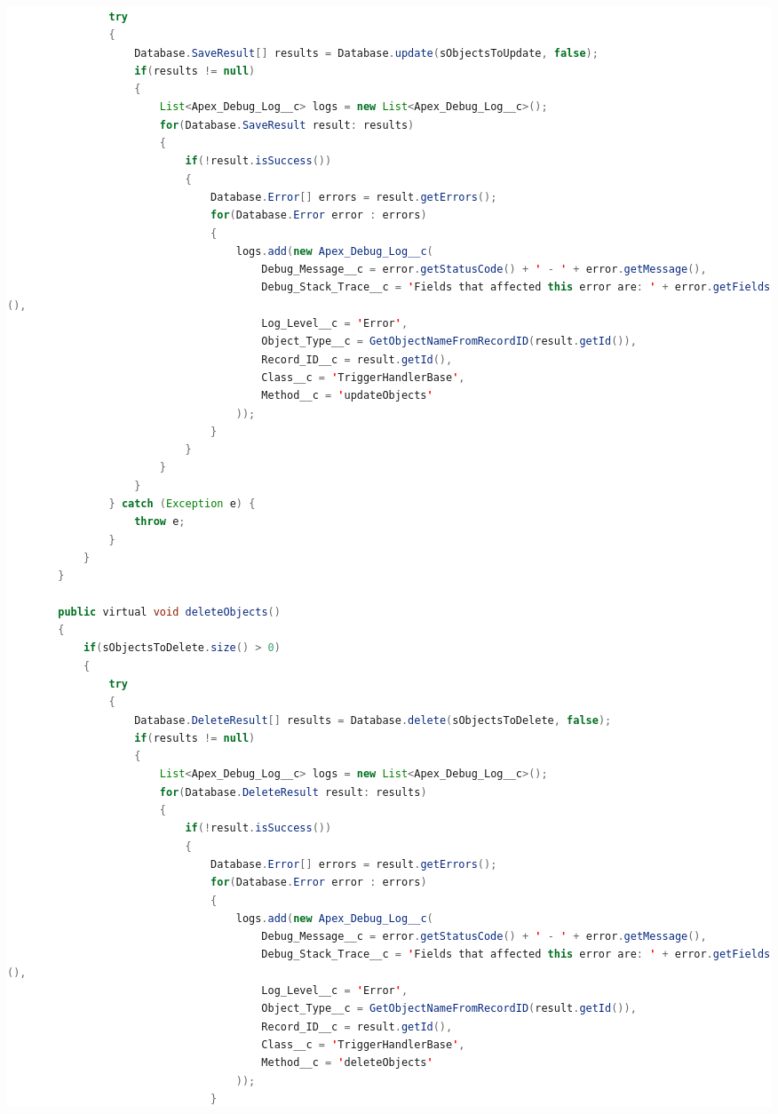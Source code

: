 ```java
                try 
                {
                    Database.SaveResult[] results = Database.update(sObjectsToUpdate, false);
                    if(results != null)
                    {
                        List<Apex_Debug_Log__c> logs = new List<Apex_Debug_Log__c>();
                        for(Database.SaveResult result: results)
                        {
                            if(!result.isSuccess())
                            {
                                Database.Error[] errors = result.getErrors();
                                for(Database.Error error : errors)
                                {
                                    logs.add(new Apex_Debug_Log__c(
                                        Debug_Message__c = error.getStatusCode() + ' - ' + error.getMessage(),
                                        Debug_Stack_Trace__c = 'Fields that affected this error are: ' + error.getFields(),
                                        Log_Level__c = 'Error',
                                        Object_Type__c = GetObjectNameFromRecordID(result.getId()),
                                        Record_ID__c = result.getId(),
                                        Class__c = 'TriggerHandlerBase',
                                        Method__c = 'updateObjects'
                                    ));
                                }
                            }
                        }
                    }
                } catch (Exception e) {
                    throw e;
                }
            }
        }

        public virtual void deleteObjects()
        {
            if(sObjectsToDelete.size() > 0)
            {
                try 
                {
                    Database.DeleteResult[] results = Database.delete(sObjectsToDelete, false);
                    if(results != null)
                    {
                        List<Apex_Debug_Log__c> logs = new List<Apex_Debug_Log__c>();
                        for(Database.DeleteResult result: results)
                        {
                            if(!result.isSuccess())
                            {
                                Database.Error[] errors = result.getErrors();
                                for(Database.Error error : errors)
                                {
                                    logs.add(new Apex_Debug_Log__c(
                                        Debug_Message__c = error.getStatusCode() + ' - ' + error.getMessage(),
                                        Debug_Stack_Trace__c = 'Fields that affected this error are: ' + error.getFields(),
                                        Log_Level__c = 'Error',
                                        Object_Type__c = GetObjectNameFromRecordID(result.getId()),
                                        Record_ID__c = result.getId(),
                                        Class__c = 'TriggerHandlerBase',
                                        Method__c = 'deleteObjects'
                                    ));
                                }
```